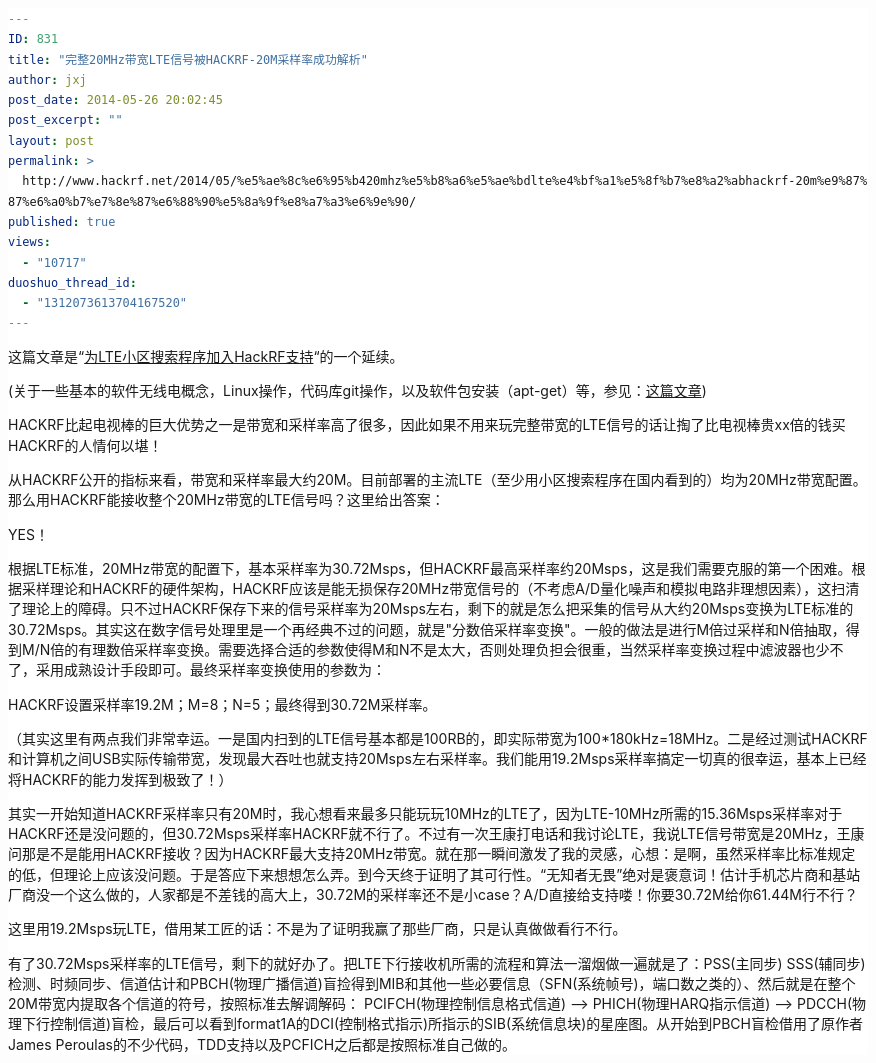 ```yaml
---
ID: 831
title: "完整20MHz带宽LTE信号被HACKRF-20M采样率成功解析"
author: jxj
post_date: 2014-05-26 20:02:45
post_excerpt: ""
layout: post
permalink: >
  http://www.hackrf.net/2014/05/%e5%ae%8c%e6%95%b420mhz%e5%b8%a6%e5%ae%bdlte%e4%bf%a1%e5%8f%b7%e8%a2%abhackrf-20m%e9%87%87%e6%a0%b7%e7%8e%87%e6%88%90%e5%8a%9f%e8%a7%a3%e6%9e%90/
published: true
views:
  - "10717"
duoshuo_thread_id:
  - "1312073613704167520"
---
```

这篇文章是“<a title="为LTE小区搜索程序加入HackRF支持（使用纯C/C++语言操作HackRF）" href="http://sdr-x.github.io/%E4%BD%BF%E7%94%A8C%E5%92%8CC++%E7%9B%B4%E6%8E%A5%E8%B0%83%E7%94%A8HACKRF%E6%9D%A5%E6%94%AF%E6%8C%81LTE%E5%B0%8F%E5%8C%BA%E6%90%9C%E7%B4%A2%28LTE%20Cell%20Scanner%20by%20HACKRF%28C,%20C++%29%29/">为LTE小区搜索程序加入HackRF支持</a>“的一个延续。

(关于一些基本的软件无线电概念，Linux操作，代码库git操作，以及软件包安装（apt-get）等，参见：<a href="http://sdr-x.github.io/rtl-sdr-rtl2832%E7%94%B5%E8%A7%86%E6%A3%92%E8%B7%9F%E8%B8%AA%E9%A3%9E%E6%9C%BAstep-by-step%E6%95%99%E7%A8%8B(tutorial%20ADS-B%20aircraft%20tracking%20by%20rtl-sdr%20rtl2832%20gr-air-modes)/">这篇文章</a>)

HACKRF比起电视棒的巨大优势之一是带宽和采样率高了很多，因此如果不用来玩完整带宽的LTE信号的话让掏了比电视棒贵xx倍的钱买HACKRF的人情何以堪！

从HACKRF公开的指标来看，带宽和采样率最大约20M。目前部署的主流LTE（至少用小区搜索程序在国内看到的）均为20MHz带宽配置。那么用HACKRF能接收整个20MHz带宽的LTE信号吗？这里给出答案：

YES！

根据LTE标准，20MHz带宽的配置下，基本采样率为30.72Msps，但HACKRF最高采样率约20Msps，这是我们需要克服的第一个困难。根据采样理论和HACKRF的硬件架构，HACKRF应该是能无损保存20MHz带宽信号的（不考虑A/D量化噪声和模拟电路非理想因素），这扫清了理论上的障碍。只不过HACKRF保存下来的信号采样率为20Msps左右，剩下的就是怎么把采集的信号从大约20Msps变换为LTE标准的30.72Msps。其实这在数字信号处理里是一个再经典不过的问题，就是"分数倍采样率变换"。一般的做法是进行M倍过采样和N倍抽取，得到M/N倍的有理数倍采样率变换。需要选择合适的参数使得M和N不是太大，否则处理负担会很重，当然采样率变换过程中滤波器也少不了，采用成熟设计手段即可。最终采样率变换使用的参数为：

HACKRF设置采样率19.2M；M=8；N=5；最终得到30.72M采样率。

（其实这里有两点我们非常幸运。一是国内扫到的LTE信号基本都是100RB的，即实际带宽为100*180kHz=18MHz。二是经过测试HACKRF和计算机之间USB实际传输带宽，发现最大吞吐也就支持20Msps左右采样率。我们能用19.2Msps采样率搞定一切真的很幸运，基本上已经将HACKRF的能力发挥到极致了！）

其实一开始知道HACKRF采样率只有20M时，我心想看来最多只能玩玩10MHz的LTE了，因为LTE-10MHz所需的15.36Msps采样率对于HACKRF还是没问题的，但30.72Msps采样率HACKRF就不行了。不过有一次王康打电话和我讨论LTE，我说LTE信号带宽是20MHz，王康问那是不是能用HACKRF接收？因为HACKRF最大支持20MHz带宽。就在那一瞬间激发了我的灵感，心想：是啊，虽然采样率比标准规定的低，但理论上应该没问题。于是答应下来想想怎么弄。到今天终于证明了其可行性。“无知者无畏”绝对是褒意词！估计手机芯片商和基站厂商没一个这么做的，人家都是不差钱的高大上，30.72M的采样率还不是小case？A/D直接给支持喽！你要30.72M给你61.44M行不行？

这里用19.2Msps玩LTE，借用某工匠的话：不是为了证明我赢了那些厂商，只是认真做做看行不行。

有了30.72Msps采样率的LTE信号，剩下的就好办了。把LTE下行接收机所需的流程和算法一溜烟做一遍就是了：PSS(主同步) SSS(辅同步)检测、时频同步、信道估计和PBCH(物理广播信道)盲捡得到MIB和其他一些必要信息（SFN(系统帧号)，端口数之类的）、然后就是在整个20M带宽内提取各个信道的符号，按照标准去解调解码： PCIFCH(物理控制信息格式信道) --&gt; PHICH(物理HARQ指示信道) --&gt; PDCCH(物理下行控制信道)盲检，最后可以看到format1A的DCI(控制格式指示)所指示的SIB(系统信息块)的星座图。从开始到PBCH盲检借用了原作者James Peroulas的不少代码，TDD支持以及PCFICH之后都是按照标准自己做的。
